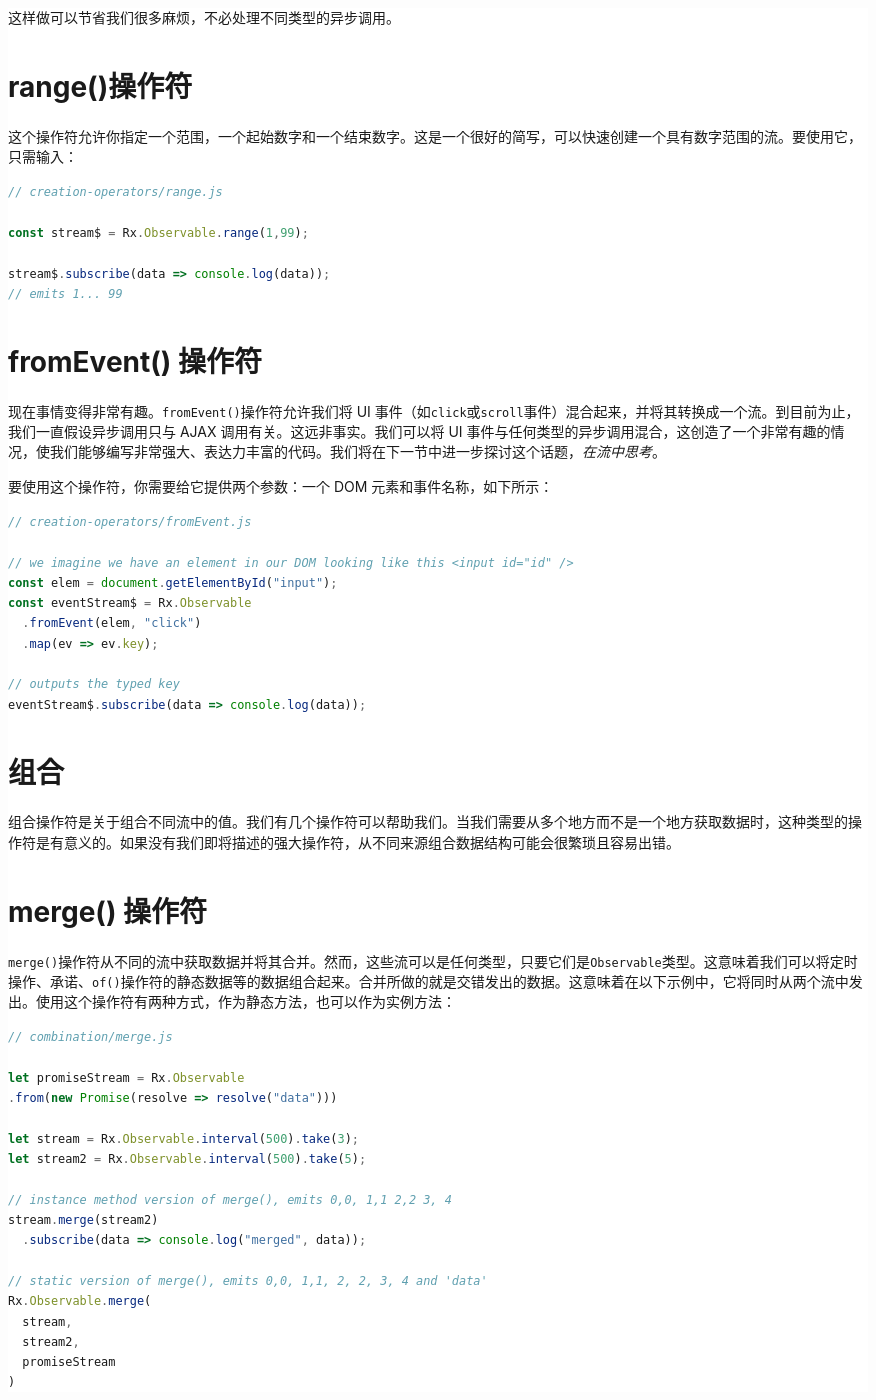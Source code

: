 这样做可以节省我们很多麻烦，不必处理不同类型的异步调用。

# range()操作符

这个操作符允许你指定一个范围，一个起始数字和一个结束数字。这是一个很好的简写，可以快速创建一个具有数字范围的流。要使用它，只需输入：

```js
// creation-operators/range.js

const stream$ = Rx.Observable.range(1,99);

stream$.subscribe(data => console.log(data));
// emits 1... 99 
```

# fromEvent() 操作符

现在事情变得非常有趣。`fromEvent()`操作符允许我们将 UI 事件（如`click`或`scroll`事件）混合起来，并将其转换成一个流。到目前为止，我们一直假设异步调用只与 AJAX 调用有关。这远非事实。我们可以将 UI 事件与任何类型的异步调用混合，这创造了一个非常有趣的情况，使我们能够编写非常强大、表达力丰富的代码。我们将在下一节中进一步探讨这个话题，*在流中思考*。

要使用这个操作符，你需要给它提供两个参数：一个 DOM 元素和事件名称，如下所示：

```js
// creation-operators/fromEvent.js

// we imagine we have an element in our DOM looking like this <input id="id" />
const elem = document.getElementById("input");
const eventStream$ = Rx.Observable
  .fromEvent(elem, "click")
  .map(ev => ev.key);

// outputs the typed key
eventStream$.subscribe(data => console.log(data));
```

# 组合

组合操作符是关于组合不同流中的值。我们有几个操作符可以帮助我们。当我们需要从多个地方而不是一个地方获取数据时，这种类型的操作符是有意义的。如果没有我们即将描述的强大操作符，从不同来源组合数据结构可能会很繁琐且容易出错。

# merge() 操作符

`merge()`操作符从不同的流中获取数据并将其合并。然而，这些流可以是任何类型，只要它们是`Observable`类型。这意味着我们可以将定时操作、承诺、`of()`操作符的静态数据等的数据组合起来。合并所做的就是交错发出的数据。这意味着在以下示例中，它将同时从两个流中发出。使用这个操作符有两种方式，作为静态方法，也可以作为实例方法：

```js
// combination/merge.js

let promiseStream = Rx.Observable
.from(new Promise(resolve => resolve("data")))

let stream = Rx.Observable.interval(500).take(3);
let stream2 = Rx.Observable.interval(500).take(5);

// instance method version of merge(), emits 0,0, 1,1 2,2 3, 4
stream.merge(stream2)
  .subscribe(data => console.log("merged", data));

// static version of merge(), emits 0,0, 1,1, 2, 2, 3, 4 and 'data'
Rx.Observable.merge(
  stream,
  stream2,
  promiseStream
)
```